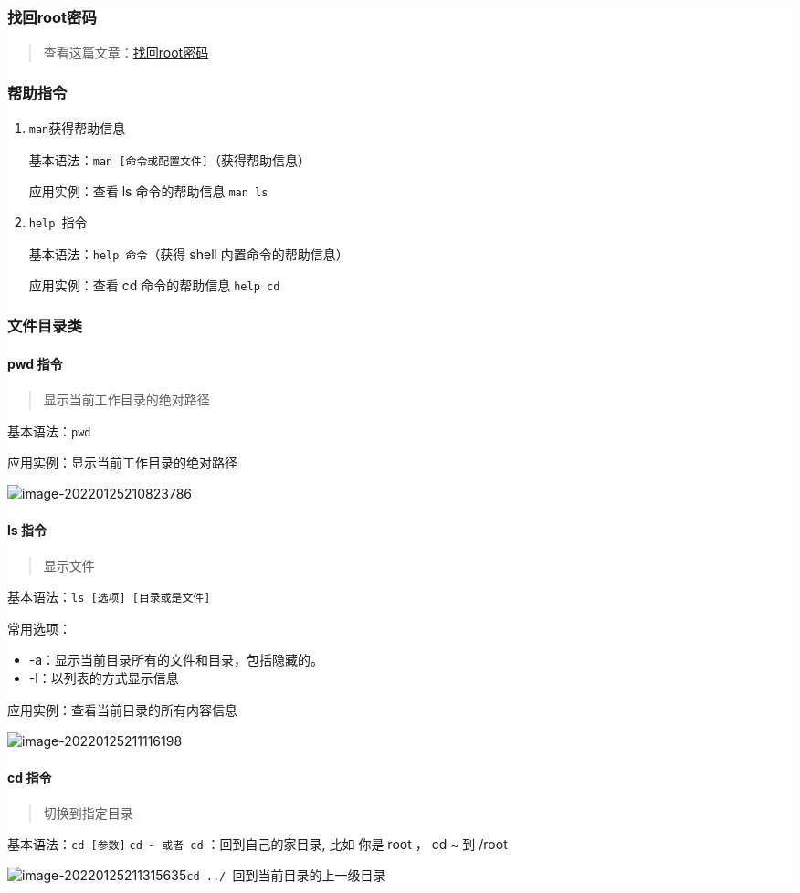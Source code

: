 

### 找回root密码

> 查看这篇文章：[找回root密码](https://www.q/posts/9c94a23c/)



### 帮助指令

1. `man`获得帮助信息

   基本语法：`man [命令或配置文件]`（获得帮助信息）

   应用实例：查看 ls 命令的帮助信息 `man ls`

2. `help `指令

   基本语法：`help 命令`（获得 shell 内置命令的帮助信息）

   应用实例：查看 cd 命令的帮助信息 `help cd`



### 文件目录类

#### pwd 指令

> 显示当前工作目录的绝对路径

基本语法：`pwd `

应用实例：显示当前工作目录的绝对路径

![image-20220125210823786](https://cdn.jsdelivr.net/gh/QianChenJun/cloudimage@main/img/202204241817994.png)

#### ls 指令

>  显示文件

基本语法：`ls [选项] [目录或是文件]`

常用选项：

* -a：显示当前目录所有的文件和目录，包括隐藏的。
* -l：以列表的方式显示信息

应用实例：查看当前目录的所有内容信息

![image-20220125211116198](https://cdn.jsdelivr.net/gh/QianChenJun/cloudimage@main/img/202204241817855.png)

#### cd 指令

>  切换到指定目录

基本语法：`cd [参数]`
`cd ~ 或者 cd` ：回到自己的家目录, 比如 你是 root ， cd ~ 到 /root

![image-20220125211315635](https://cdn.jsdelivr.net/gh/QianChenJun/cloudimage@main/img/202204241817754.png)`cd ../ `回到当前目录的上一级目录
